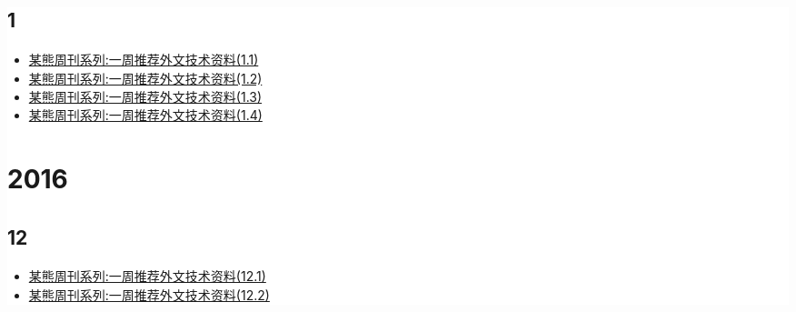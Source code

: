 ## 1

- [某熊周刊系列:一周推荐外文技术资料(1.1)](https://zhuanlan.zhihu.com/p/24739573)
- [某熊周刊系列:一周推荐外文技术资料(1.2)](https://zhuanlan.zhihu.com/p/24840980)
- [某熊周刊系列:一周推荐外文技术资料(1.3)](https://zhuanlan.zhihu.com/p/24940337)
- [某熊周刊系列:一周推荐外文技术资料(1.4)](https://zhuanlan.zhihu.com/p/25017944)

# 2016

## 12

- [某熊周刊系列:一周推荐外文技术资料(12.1)](https://zhuanlan.zhihu.com/p/24516669)
- [某熊周刊系列:一周推荐外文技术资料(12.2)](https://zhuanlan.zhihu.com/p/24634585)

